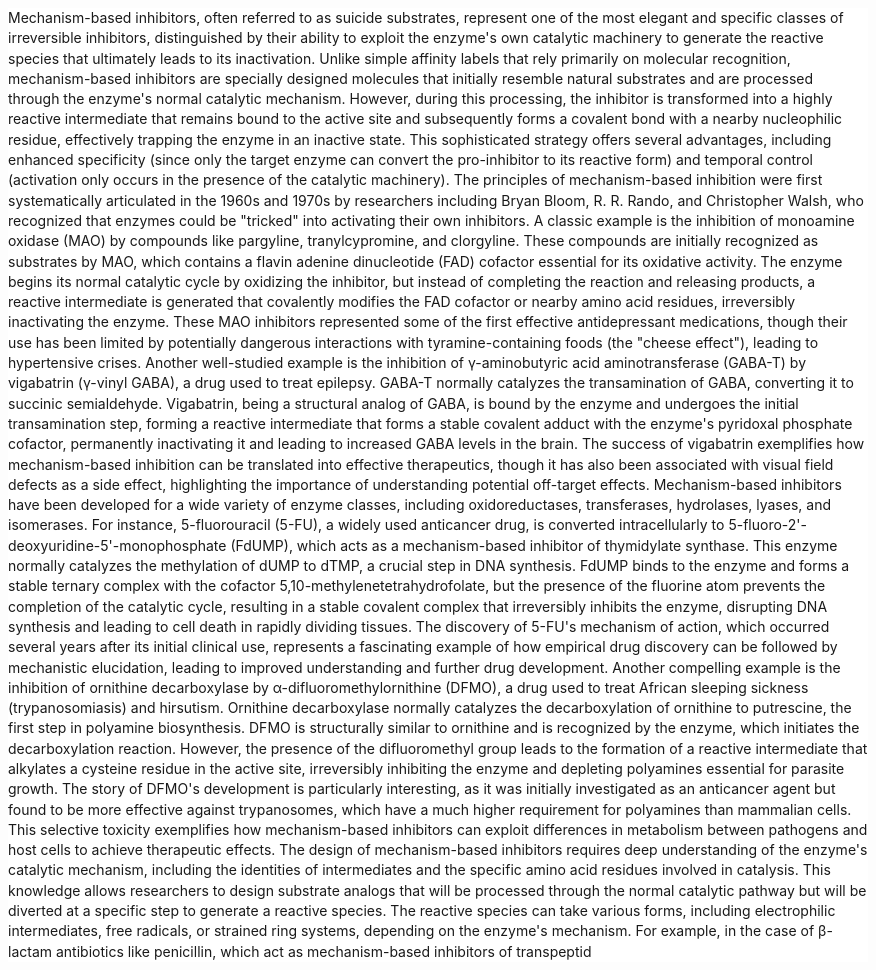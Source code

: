 Mechanism-based inhibitors, often referred to as suicide substrates, represent one of the most elegant and specific classes of irreversible inhibitors, distinguished by their ability to exploit the enzyme's own catalytic machinery to generate the reactive species that ultimately leads to its inactivation. Unlike simple affinity labels that rely primarily on molecular recognition, mechanism-based inhibitors are specially designed molecules that initially resemble natural substrates and are processed through the enzyme's normal catalytic mechanism. However, during this processing, the inhibitor is transformed into a highly reactive intermediate that remains bound to the active site and subsequently forms a covalent bond with a nearby nucleophilic residue, effectively trapping the enzyme in an inactive state. This sophisticated strategy offers several advantages, including enhanced specificity (since only the target enzyme can convert the pro-inhibitor to its reactive form) and temporal control (activation only occurs in the presence of the catalytic machinery). The principles of mechanism-based inhibition were first systematically articulated in the 1960s and 1970s by researchers including Bryan Bloom, R. R. Rando, and Christopher Walsh, who recognized that enzymes could be "tricked" into activating their own inhibitors. A classic example is the inhibition of monoamine oxidase (MAO) by compounds like pargyline, tranylcypromine, and clorgyline. These compounds are initially recognized as substrates by MAO, which contains a flavin adenine dinucleotide (FAD) cofactor essential for its oxidative activity. The enzyme begins its normal catalytic cycle by oxidizing the inhibitor, but instead of completing the reaction and releasing products, a reactive intermediate is generated that covalently modifies the FAD cofactor or nearby amino acid residues, irreversibly inactivating the enzyme. These MAO inhibitors represented some of the first effective antidepressant medications, though their use has been limited by potentially dangerous interactions with tyramine-containing foods (the "cheese effect"), leading to hypertensive crises. Another well-studied example is the inhibition of γ-aminobutyric acid aminotransferase (GABA-T) by vigabatrin (γ-vinyl GABA), a drug used to treat epilepsy. GABA-T normally catalyzes the transamination of GABA, converting it to succinic semialdehyde. Vigabatrin, being a structural analog of GABA, is bound by the enzyme and undergoes the initial transamination step, forming a reactive intermediate that forms a stable covalent adduct with the enzyme's pyridoxal phosphate cofactor, permanently inactivating it and leading to increased GABA levels in the brain. The success of vigabatrin exemplifies how mechanism-based inhibition can be translated into effective therapeutics, though it has also been associated with visual field defects as a side effect, highlighting the importance of understanding potential off-target effects. Mechanism-based inhibitors have been developed for a wide variety of enzyme classes, including oxidoreductases, transferases, hydrolases, lyases, and isomerases. For instance, 5-fluorouracil (5-FU), a widely used anticancer drug, is converted intracellularly to 5-fluoro-2'-deoxyuridine-5'-monophosphate (FdUMP), which acts as a mechanism-based inhibitor of thymidylate synthase. This enzyme normally catalyzes the methylation of dUMP to dTMP, a crucial step in DNA synthesis. FdUMP binds to the enzyme and forms a stable ternary complex with the cofactor 5,10-methylenetetrahydrofolate, but the presence of the fluorine atom prevents the completion of the catalytic cycle, resulting in a stable covalent complex that irreversibly inhibits the enzyme, disrupting DNA synthesis and leading to cell death in rapidly dividing tissues. The discovery of 5-FU's mechanism of action, which occurred several years after its initial clinical use, represents a fascinating example of how empirical drug discovery can be followed by mechanistic elucidation, leading to improved understanding and further drug development. Another compelling example is the inhibition of ornithine decarboxylase by α-difluoromethylornithine (DFMO), a drug used to treat African sleeping sickness (trypanosomiasis) and hirsutism. Ornithine decarboxylase normally catalyzes the decarboxylation of ornithine to putrescine, the first step in polyamine biosynthesis. DFMO is structurally similar to ornithine and is recognized by the enzyme, which initiates the decarboxylation reaction. However, the presence of the difluoromethyl group leads to the formation of a reactive intermediate that alkylates a cysteine residue in the active site, irreversibly inhibiting the enzyme and depleting polyamines essential for parasite growth. The story of DFMO's development is particularly interesting, as it was initially investigated as an anticancer agent but found to be more effective against trypanosomes, which have a much higher requirement for polyamines than mammalian cells. This selective toxicity exemplifies how mechanism-based inhibitors can exploit differences in metabolism between pathogens and host cells to achieve therapeutic effects. The design of mechanism-based inhibitors requires deep understanding of the enzyme's catalytic mechanism, including the identities of intermediates and the specific amino acid residues involved in catalysis. This knowledge allows researchers to design substrate analogs that will be processed through the normal catalytic pathway but will be diverted at a specific step to generate a reactive species. The reactive species can take various forms, including electrophilic intermediates, free radicals, or strained ring systems, depending on the enzyme's mechanism. For example, in the case of β-lactam antibiotics like penicillin, which act as mechanism-based inhibitors of transpeptid
